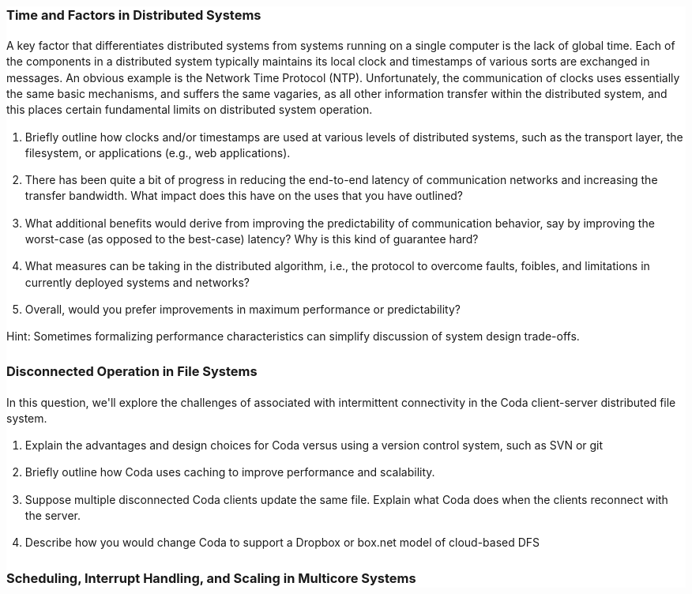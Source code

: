 
### Time and Factors in Distributed Systems

A key factor that differentiates distributed systems from systems
running on a single computer is the lack of global time.  Each of
the components in a distributed system typically maintains its local
clock and timestamps of various sorts are exchanged in messages. 
An obvious example is the Network Time Protocol (NTP). Unfortunately,
the communication of clocks uses essentially the same basic mechanisms,
and suffers the same vagaries, as all other information transfer within 
the distributed system, and this places certain fundamental limits on
distributed system operation.

1.	Briefly outline how clocks and/or timestamps are used at various
	levels of distributed systems, such as the transport layer, the
	filesystem, or applications (e.g., web applications).

2.	There has been quite a bit of progress in reducing the end-to-end
	latency of communication networks and increasing the transfer
	bandwidth. What impact does this have on the uses that you have
	outlined?

3.	What additional benefits would derive from improving the
	predictability of communication behavior, say by improving the
	worst-case (as opposed to the best-case) latency?  Why is this
	kind of guarantee hard?

4.  What measures can be taking in the distributed algorithm, i.e.,
	the protocol to overcome faults, foibles, and limitations in
	currently deployed systems and networks?

5.	Overall, would you prefer improvements in maximum performance or
	predictability?

Hint: Sometimes formalizing performance characteristics can simplify
discussion of system design trade-offs.

### Disconnected Operation in File Systems

In this question, we'll explore the challenges of associated with
intermittent connectivity in the Coda client-server distributed file system.


1.	Explain the advantages and design choices for Coda versus using
	a version control system, such as SVN or git

2.	Briefly outline how Coda uses caching to improve performance
	and scalability.

3.	Suppose multiple disconnected Coda clients update the same file.
	Explain what Coda does when the clients reconnect with the server.

4.	Describe how you would change Coda to support a Dropbox or box.net
	model of cloud-based DFS


### Scheduling, Interrupt Handling, and Scaling in Multicore Systems
